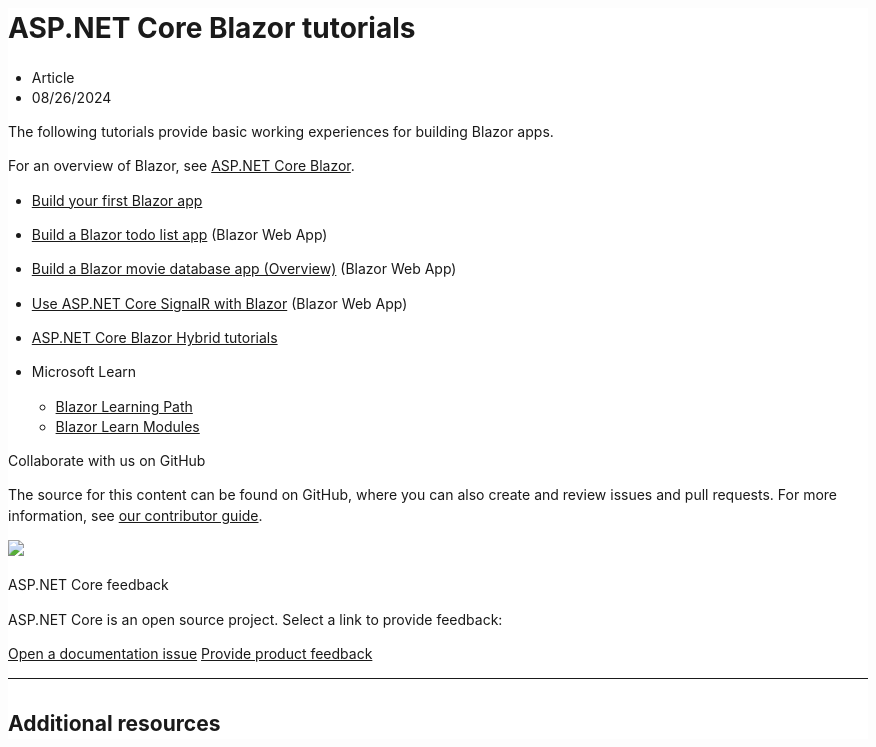 # ASP.NET Core Blazor tutorials

- Article
- 08/26/2024

The following tutorials provide basic working experiences for building Blazor apps.

For an overview of Blazor, see [ASP.NET Core Blazor](https://learn.microsoft.com/en-us/aspnet/core/blazor/?view=aspnetcore-8.0).

- [Build your first Blazor app](https://dotnet.microsoft.com/learn/aspnet/blazor-tutorial/intro)
    
- [Build a Blazor todo list app](https://learn.microsoft.com/en-us/aspnet/core/blazor/tutorials/build-a-blazor-app?view=aspnetcore-8.0) (Blazor Web App)
    
- [Build a Blazor movie database app (Overview)](https://learn.microsoft.com/en-us/aspnet/core/blazor/tutorials/movie-database-app/?view=aspnetcore-8.0) (Blazor Web App)
    
- [Use ASP.NET Core SignalR with Blazor](https://learn.microsoft.com/en-us/aspnet/core/blazor/tutorials/signalr-blazor?view=aspnetcore-8.0) (Blazor Web App)
    
- [ASP.NET Core Blazor Hybrid tutorials](https://learn.microsoft.com/en-us/aspnet/core/blazor/hybrid/tutorials/?view=aspnetcore-8.0)
    
- Microsoft Learn
    
    - [Blazor Learning Path](https://learn.microsoft.com/en-us/training/paths/build-web-apps-with-blazor/)
    - [Blazor Learn Modules](https://learn.microsoft.com/en-us/training/browse/?expanded=dotnet&products=blazor)

Collaborate with us on GitHub

The source for this content can be found on GitHub, where you can also create and review issues and pull requests. For more information, see [our contributor guide](https://learn.microsoft.com/contribute/content/dotnet/dotnet-contribute).

![](https://learn.microsoft.com/media/logos/logo_net.svg)

ASP.NET Core feedback

ASP.NET Core is an open source project. Select a link to provide feedback:

[Open a documentation issue](https://github.com/dotnet/aspnetcore.docs/issues/new?template=customer-feedback.yml&pageUrl=https%3A%2F%2Flearn.microsoft.com%2Fen-us%2Faspnet%2Fcore%2Fblazor%2Ftutorials%2F%3Fview%3Daspnetcore-8.0&pageQueryParams=%3Fview%3Daspnetcore-8.0&contentSourceUrl=https%3A%2F%2Fgithub.com%2Fdotnet%2FAspNetCore.Docs%2Fblob%2Fmain%2Faspnetcore%2Fblazor%2Ftutorials%2Findex.md&documentVersionIndependentId=1a2f2ad2-3a29-a5cc-a7aa-1003f7588a8a&feedback=%0A%0A%5BEnter+feedback+here%5D%0A&author=%40guardrex&metadata=*+ID%3A+1a2f2ad2-3a29-a5cc-a7aa-1003f7588a8a+%0A*+Service%3A+**aspnet-core**%0A*+Sub-service%3A+**blazor**&labels=Source+-+Docs.ms%2C%3Awatch%3A+Not+Triaged) [Provide product feedback](https://github.com/dotnet/aspnetcore/blob/main/CONTRIBUTING.md)

---

## Additional resources

